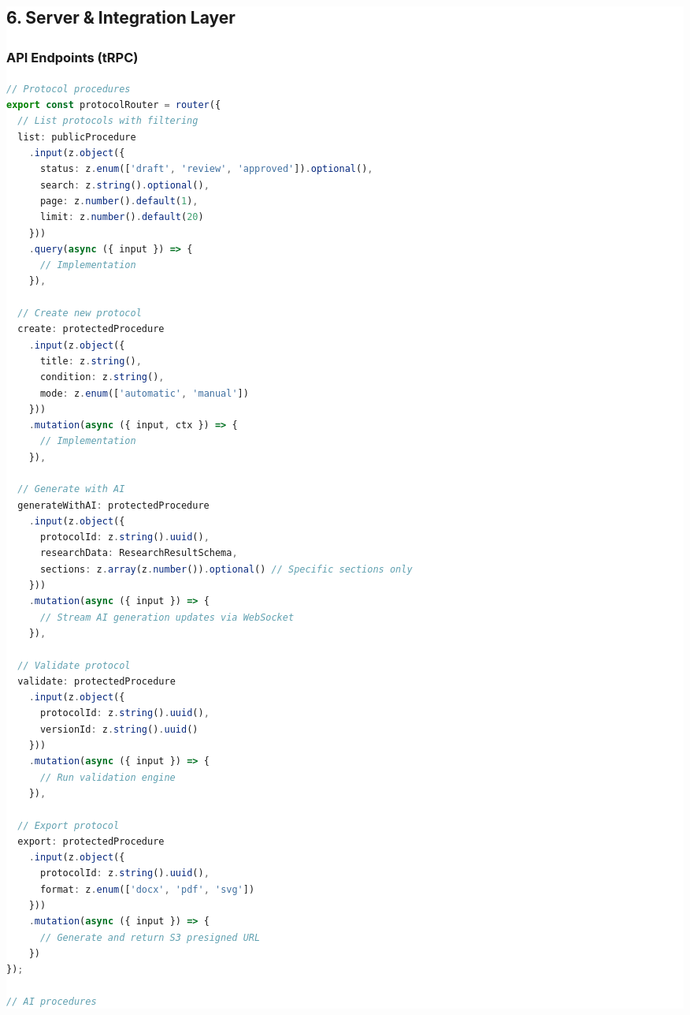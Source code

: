 ## 6. Server & Integration Layer

### API Endpoints (tRPC)
```typescript
// Protocol procedures
export const protocolRouter = router({
  // List protocols with filtering
  list: publicProcedure
    .input(z.object({
      status: z.enum(['draft', 'review', 'approved']).optional(),
      search: z.string().optional(),
      page: z.number().default(1),
      limit: z.number().default(20)
    }))
    .query(async ({ input }) => {
      // Implementation
    }),
    
  // Create new protocol
  create: protectedProcedure
    .input(z.object({
      title: z.string(),
      condition: z.string(),
      mode: z.enum(['automatic', 'manual'])
    }))
    .mutation(async ({ input, ctx }) => {
      // Implementation
    }),
    
  // Generate with AI
  generateWithAI: protectedProcedure
    .input(z.object({
      protocolId: z.string().uuid(),
      researchData: ResearchResultSchema,
      sections: z.array(z.number()).optional() // Specific sections only
    }))
    .mutation(async ({ input }) => {
      // Stream AI generation updates via WebSocket
    }),
    
  // Validate protocol
  validate: protectedProcedure
    .input(z.object({
      protocolId: z.string().uuid(),
      versionId: z.string().uuid()
    }))
    .mutation(async ({ input }) => {
      // Run validation engine
    }),
    
  // Export protocol
  export: protectedProcedure
    .input(z.object({
      protocolId: z.string().uuid(),
      format: z.enum(['docx', 'pdf', 'svg'])
    }))
    .mutation(async ({ input }) => {
      // Generate and return S3 presigned URL
    })
});

// AI procedures  
```